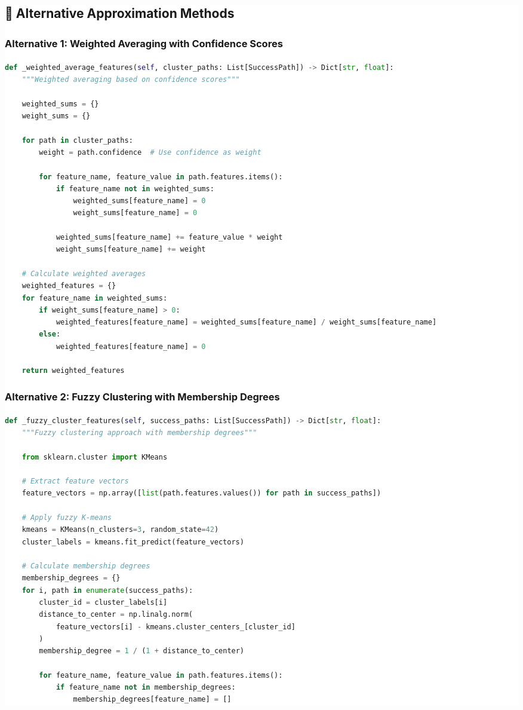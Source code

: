
## 🔄 **Alternative Approximation Methods**

### **Alternative 1: Weighted Averaging with Confidence Scores**

```python
def _weighted_average_features(self, cluster_paths: List[SuccessPath]) -> Dict[str, float]:
    """Weighted averaging based on confidence scores"""
    
    weighted_sums = {}
    weight_sums = {}
    
    for path in cluster_paths:
        weight = path.confidence  # Use confidence as weight
        
        for feature_name, feature_value in path.features.items():
            if feature_name not in weighted_sums:
                weighted_sums[feature_name] = 0
                weight_sums[feature_name] = 0
            
            weighted_sums[feature_name] += feature_value * weight
            weight_sums[feature_name] += weight
    
    # Calculate weighted averages
    weighted_features = {}
    for feature_name in weighted_sums:
        if weight_sums[feature_name] > 0:
            weighted_features[feature_name] = weighted_sums[feature_name] / weight_sums[feature_name]
        else:
            weighted_features[feature_name] = 0
    
    return weighted_features
```

### **Alternative 2: Fuzzy Clustering with Membership Degrees**

```python
def _fuzzy_cluster_features(self, success_paths: List[SuccessPath]) -> Dict[str, float]:
    """Fuzzy clustering approach with membership degrees"""
    
    from sklearn.cluster import KMeans
    
    # Extract feature vectors
    feature_vectors = np.array([list(path.features.values()) for path in success_paths])
    
    # Apply fuzzy K-means
    kmeans = KMeans(n_clusters=3, random_state=42)
    cluster_labels = kmeans.fit_predict(feature_vectors)
    
    # Calculate membership degrees
    membership_degrees = {}
    for i, path in enumerate(success_paths):
        cluster_id = cluster_labels[i]
        distance_to_center = np.linalg.norm(
            feature_vectors[i] - kmeans.cluster_centers_[cluster_id]
        )
        membership_degree = 1 / (1 + distance_to_center)
        
        for feature_name, feature_value in path.features.items():
            if feature_name not in membership_degrees:
                membership_degrees[feature_name] = []
```